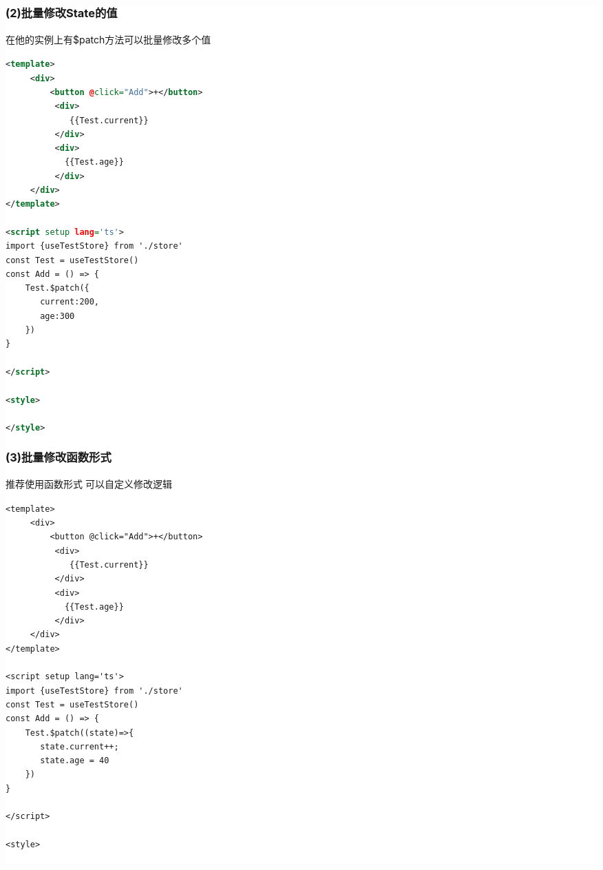 ### (2)批量修改State的值

在他的实例上有$patch方法可以批量修改多个值

```xml
<template>
     <div>
         <button @click="Add">+</button>
          <div>
             {{Test.current}}
          </div>
          <div>
            {{Test.age}}
          </div>
     </div>
</template>
 
<script setup lang='ts'>
import {useTestStore} from './store'
const Test = useTestStore()
const Add = () => {
    Test.$patch({
       current:200,
       age:300
    })
}
 
</script>
 
<style>
 
</style>
```

### (3)批量修改函数形式

推荐使用函数形式 可以自定义修改逻辑

```vue
<template>
     <div>
         <button @click="Add">+</button>
          <div>
             {{Test.current}}
          </div>
          <div>
            {{Test.age}}
          </div>
     </div>
</template>
 
<script setup lang='ts'>
import {useTestStore} from './store'
const Test = useTestStore()
const Add = () => {
    Test.$patch((state)=>{
       state.current++;
       state.age = 40
    })
}
 
</script>
 
<style>
 
```